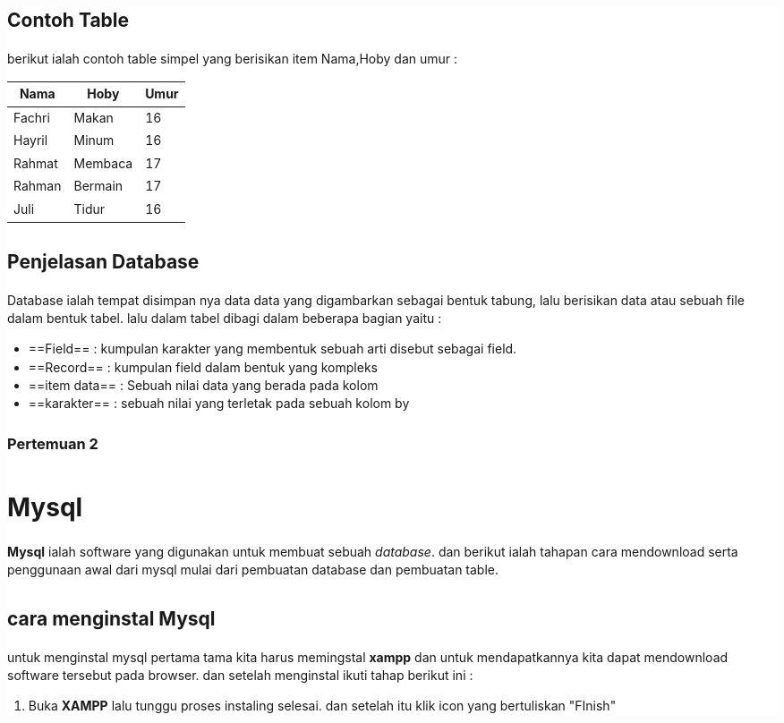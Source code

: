 ## Contoh Table
berikut ialah contoh table  simpel yang berisikan item Nama,Hoby dan umur :

| Nama   | Hoby       | Umur |
| ------ | ---------- | ---- |
| Fachri | Makan      | 16   |
| Hayril | Minum      | 16   |
| Rahmat | Membaca | 17   |
| Rahman | Bermain | 17   |
| Juli   | Tidur      | 16   |

## Penjelasan Database
Database ialah tempat disimpan nya data data yang digambarkan sebagai bentuk tabung, lalu berisikan data atau sebuah file dalam bentuk tabel. lalu dalam tabel dibagi dalam beberapa bagian yaitu : 
- ==Field== : kumpulan karakter yang membentuk sebuah arti disebut sebagai field.
- ==Record== : kumpulan field dalam bentuk yang kompleks 
- ==item data== : Sebuah nilai data yang berada pada kolom
- ==karakter== : sebuah nilai yang terletak pada sebuah kolom by
### Pertemuan 2
# Mysql
**Mysql** ialah software yang digunakan untuk membuat sebuah *database*. dan berikut ialah tahapan cara mendownload serta penggunaan awal dari mysql mulai dari pembuatan database dan pembuatan table.
## cara menginstal Mysql
untuk menginstal mysql pertama tama kita harus memingstal **xampp** dan untuk mendapatkannya kita dapat mendownload software tersebut pada browser. dan setelah menginstal ikuti tahap berikut ini :
1. Buka **XAMPP** lalu tunggu proses instaling selesai. dan setelah itu klik icon yang bertuliskan "FInish"